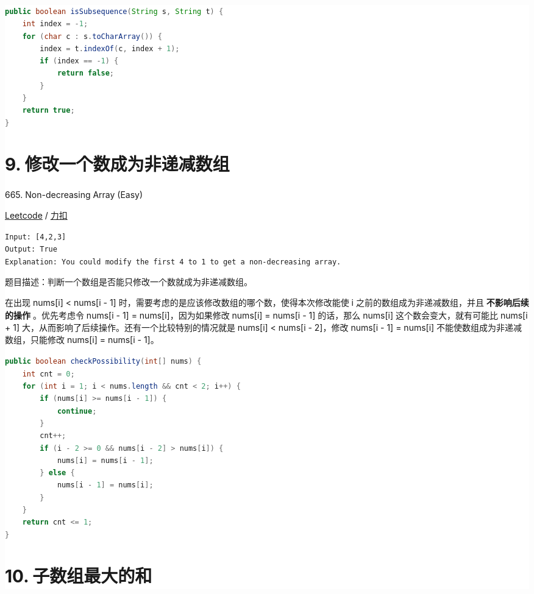 ```java
public boolean isSubsequence(String s, String t) {
    int index = -1;
    for (char c : s.toCharArray()) {
        index = t.indexOf(c, index + 1);
        if (index == -1) {
            return false;
        }
    }
    return true;
}
```

# 9. 修改一个数成为非递减数组

665\. Non-decreasing Array (Easy)

[Leetcode](https://leetcode.com/problems/non-decreasing-array/description/) / [力扣](https://leetcode-cn.com/problems/non-decreasing-array/description/)

```html
Input: [4,2,3]
Output: True
Explanation: You could modify the first 4 to 1 to get a non-decreasing array.
```

题目描述：判断一个数组是否能只修改一个数就成为非递减数组。

在出现 nums[i] < nums[i - 1] 时，需要考虑的是应该修改数组的哪个数，使得本次修改能使 i 之前的数组成为非递减数组，并且  **不影响后续的操作** 。优先考虑令 nums[i - 1] = nums[i]，因为如果修改 nums[i] = nums[i - 1] 的话，那么 nums[i] 这个数会变大，就有可能比 nums[i + 1] 大，从而影响了后续操作。还有一个比较特别的情况就是 nums[i] < nums[i - 2]，修改 nums[i - 1] = nums[i] 不能使数组成为非递减数组，只能修改 nums[i] = nums[i - 1]。

```java
public boolean checkPossibility(int[] nums) {
    int cnt = 0;
    for (int i = 1; i < nums.length && cnt < 2; i++) {
        if (nums[i] >= nums[i - 1]) {
            continue;
        }
        cnt++;
        if (i - 2 >= 0 && nums[i - 2] > nums[i]) {
            nums[i] = nums[i - 1];
        } else {
            nums[i - 1] = nums[i];
        }
    }
    return cnt <= 1;
}
```



# 10. 子数组最大的和
